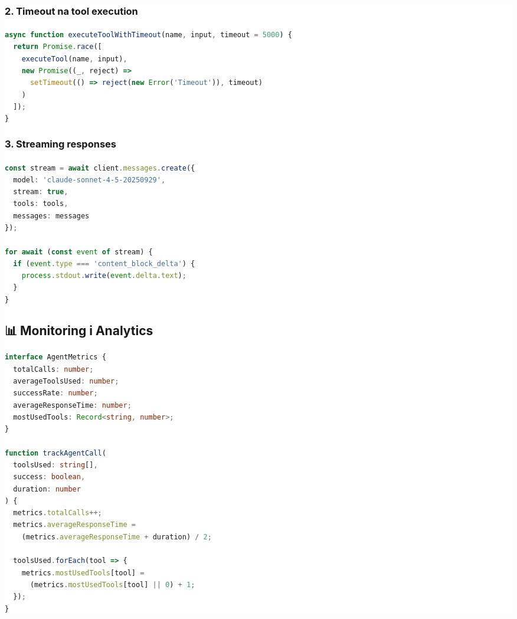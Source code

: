 ### 2. Timeout na tool execution

```typescript
async function executeToolWithTimeout(name, input, timeout = 5000) {
  return Promise.race([
    executeTool(name, input),
    new Promise((_, reject) => 
      setTimeout(() => reject(new Error('Timeout')), timeout)
    )
  ]);
}
```

### 3. Streaming responses

```typescript
const stream = await client.messages.create({
  model: 'claude-sonnet-4-5-20250929',
  stream: true,
  tools: tools,
  messages: messages
});

for await (const event of stream) {
  if (event.type === 'content_block_delta') {
    process.stdout.write(event.delta.text);
  }
}
```

## 📊 Monitoring i Analytics

```typescript
interface AgentMetrics {
  totalCalls: number;
  averageToolsUsed: number;
  successRate: number;
  averageResponseTime: number;
  mostUsedTools: Record<string, number>;
}

function trackAgentCall(
  toolsUsed: string[], 
  success: boolean, 
  duration: number
) {
  metrics.totalCalls++;
  metrics.averageResponseTime = 
    (metrics.averageResponseTime + duration) / 2;
  
  toolsUsed.forEach(tool => {
    metrics.mostUsedTools[tool] = 
      (metrics.mostUsedTools[tool] || 0) + 1;
  });
}
```
